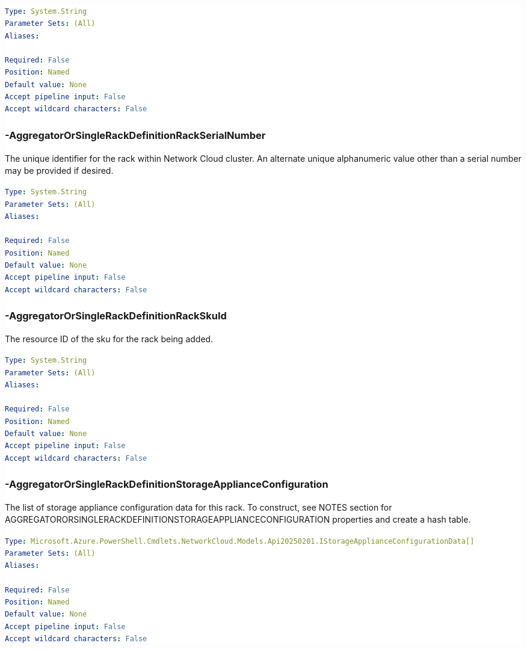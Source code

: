 ```yaml
Type: System.String
Parameter Sets: (All)
Aliases:

Required: False
Position: Named
Default value: None
Accept pipeline input: False
Accept wildcard characters: False
```

### -AggregatorOrSingleRackDefinitionRackSerialNumber
The unique identifier for the rack within Network Cloud cluster.
An alternate unique alphanumeric value other than a serial number may be provided if desired.

```yaml
Type: System.String
Parameter Sets: (All)
Aliases:

Required: False
Position: Named
Default value: None
Accept pipeline input: False
Accept wildcard characters: False
```

### -AggregatorOrSingleRackDefinitionRackSkuId
The resource ID of the sku for the rack being added.

```yaml
Type: System.String
Parameter Sets: (All)
Aliases:

Required: False
Position: Named
Default value: None
Accept pipeline input: False
Accept wildcard characters: False
```

### -AggregatorOrSingleRackDefinitionStorageApplianceConfiguration
The list of storage appliance configuration data for this rack.
To construct, see NOTES section for AGGREGATORORSINGLERACKDEFINITIONSTORAGEAPPLIANCECONFIGURATION properties and create a hash table.

```yaml
Type: Microsoft.Azure.PowerShell.Cmdlets.NetworkCloud.Models.Api20250201.IStorageApplianceConfigurationData[]
Parameter Sets: (All)
Aliases:

Required: False
Position: Named
Default value: None
Accept pipeline input: False
Accept wildcard characters: False
```
